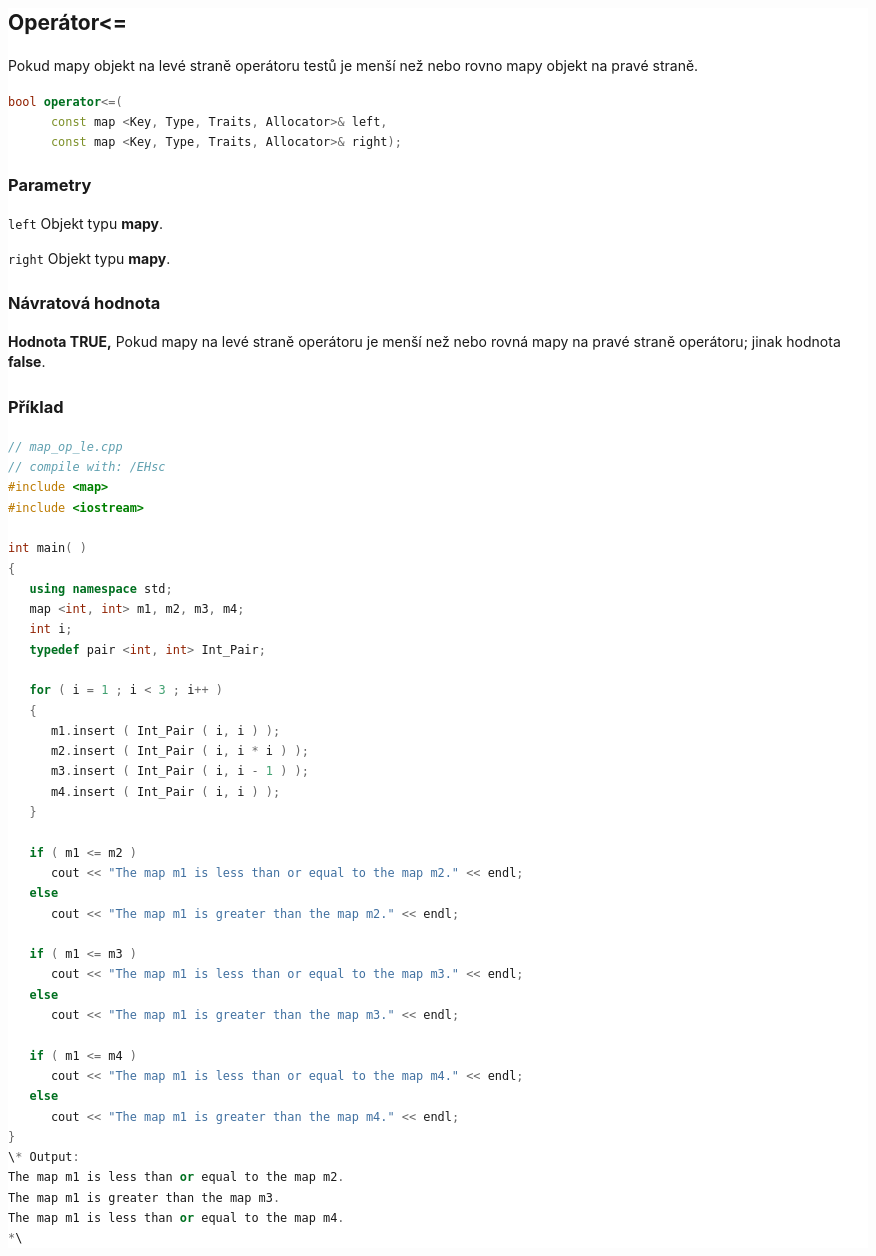 ## <a name="op_lt_eq"></a>  Operátor&lt;=

Pokud mapy objekt na levé straně operátoru testů je menší než nebo rovno mapy objekt na pravé straně.

```cpp
bool operator<=(
      const map <Key, Type, Traits, Allocator>& left,
      const map <Key, Type, Traits, Allocator>& right);
```

### <a name="parameters"></a>Parametry

`left` Objekt typu **mapy**.

`right` Objekt typu **mapy**.

### <a name="return-value"></a>Návratová hodnota

**Hodnota TRUE,** Pokud mapy na levé straně operátoru je menší než nebo rovná mapy na pravé straně operátoru; jinak hodnota **false**.

### <a name="example"></a>Příklad

```cpp
// map_op_le.cpp
// compile with: /EHsc
#include <map>
#include <iostream>

int main( )
{
   using namespace std;
   map <int, int> m1, m2, m3, m4;
   int i;
   typedef pair <int, int> Int_Pair;

   for ( i = 1 ; i < 3 ; i++ )
   {
      m1.insert ( Int_Pair ( i, i ) );
      m2.insert ( Int_Pair ( i, i * i ) );
      m3.insert ( Int_Pair ( i, i - 1 ) );
      m4.insert ( Int_Pair ( i, i ) );
   }

   if ( m1 <= m2 )
      cout << "The map m1 is less than or equal to the map m2." << endl;
   else
      cout << "The map m1 is greater than the map m2." << endl;

   if ( m1 <= m3 )
      cout << "The map m1 is less than or equal to the map m3." << endl;
   else
      cout << "The map m1 is greater than the map m3." << endl;

   if ( m1 <= m4 )
      cout << "The map m1 is less than or equal to the map m4." << endl;
   else
      cout << "The map m1 is greater than the map m4." << endl;
}
\* Output:
The map m1 is less than or equal to the map m2.
The map m1 is greater than the map m3.
The map m1 is less than or equal to the map m4.
*\
```